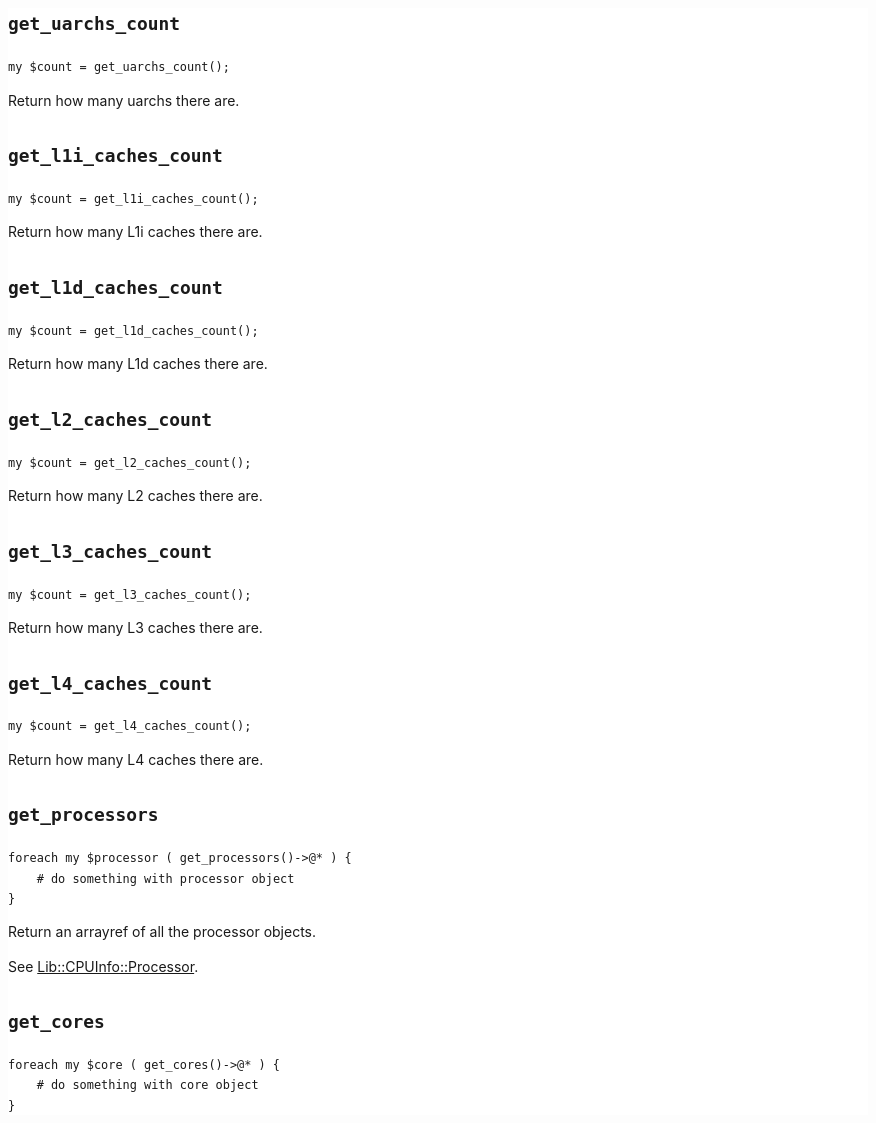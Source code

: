 ## `get_uarchs_count`

    my $count = get_uarchs_count();

Return how many uarchs there are.

## `get_l1i_caches_count`

    my $count = get_l1i_caches_count();

Return how many L1i caches there are.

## `get_l1d_caches_count`

    my $count = get_l1d_caches_count();

Return how many L1d caches there are.

## `get_l2_caches_count`

    my $count = get_l2_caches_count();

Return how many L2 caches there are.

## `get_l3_caches_count`

    my $count = get_l3_caches_count();

Return how many L3 caches there are.

## `get_l4_caches_count`

    my $count = get_l4_caches_count();

Return how many L4 caches there are.

## `get_processors`

    foreach my $processor ( get_processors()->@* ) {
        # do something with processor object
    }

Return an arrayref of all the processor objects.

See [Lib::CPUInfo::Processor](https://metacpan.org/pod/Lib%3A%3ACPUInfo%3A%3AProcessor).

## `get_cores`

    foreach my $core ( get_cores()->@* ) {
        # do something with core object
    }
